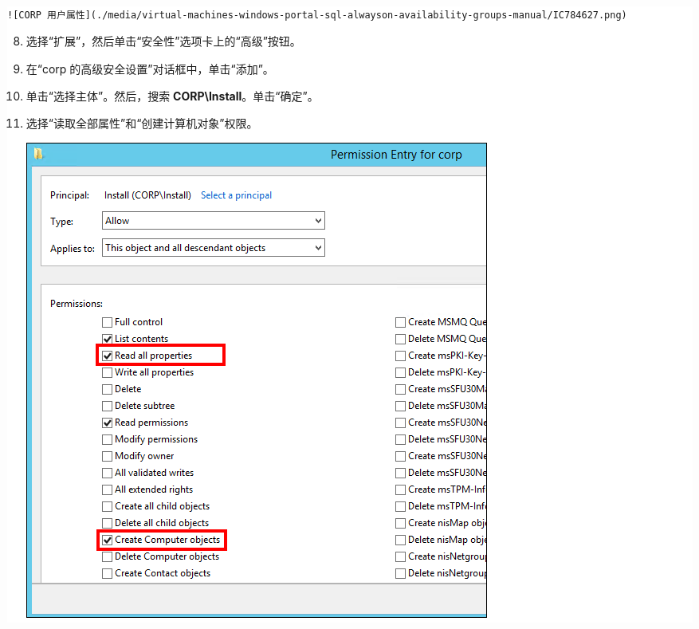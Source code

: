     ![CORP 用户属性](./media/virtual-machines-windows-portal-sql-alwayson-availability-groups-manual/IC784627.png)  

8. 选择“扩展”，然后单击“安全性”选项卡上的“高级”按钮。
9. 在“corp 的高级安全设置”对话框中，单击“添加”。
10. 单击“选择主体”。然后，搜索 **CORP\\Install**。单击“确定”。
11. 选择“读取全部属性”和“创建计算机对象”权限。
    
     ![CORP 用户权限](./media/virtual-machines-windows-portal-sql-alwayson-availability-groups-manual/IC784628.png)  
